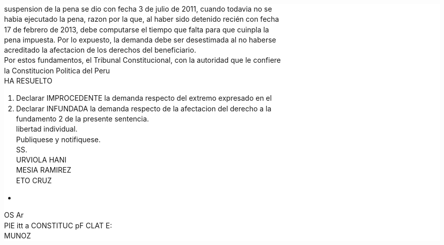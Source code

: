 suspension de la pena se dio con fecha 3 de julio de 2011, cuando todavia no se  
habia ejecutado la pena, razon por la que, al haber sido detenido recién con fecha  
17 de febrero de 2013, debe computarse el tiempo que falta para que cuinpla la  
pena impuesta. Por lo expuesto, la demanda debe ser desestimada al no haberse  
acreditado la afectacion de los derechos del beneficiario.  
Por estos fundamentos, el Tribunal Constitucional, con la autoridad que le confiere  
la Constitucion Politica del Peru  
HA RESUELTO  
1. Declarar IMPROCEDENTE la demanda respecto del extremo expresado en el  
2. Declarar INFUNDADA la demanda respecto de la afectacion del derecho a la  
fundamento 2 de la presente sentencia.  
libertad individual.  
Publiquese y notifiquese.  
SS.  
URVIOLA HANI  
MESIA RAMIREZ  
ETO CRUZ  
-  
OS Ar  
PIE itt a CONSTITUC pF CLAT E:  
MUNOZ